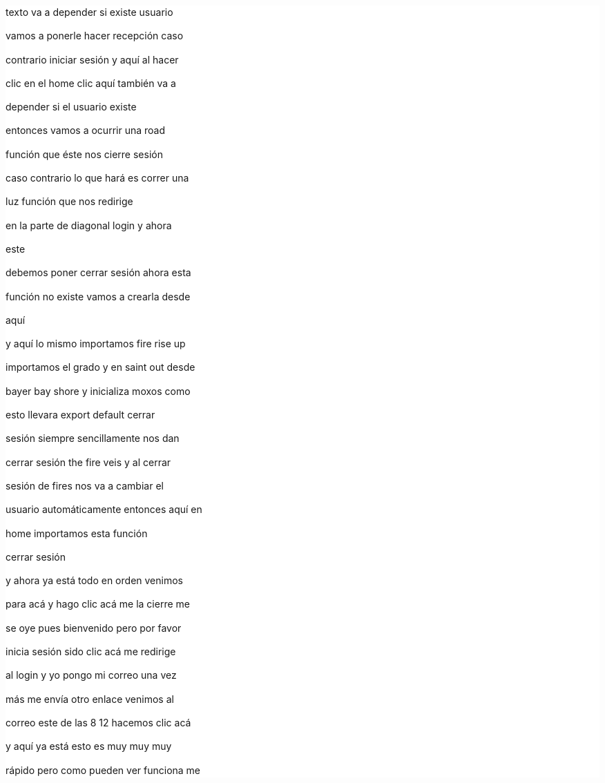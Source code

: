texto va a depender si existe usuario

vamos a ponerle hacer recepción caso

contrario iniciar sesión y aquí al hacer

clic en el home clic aquí también va a

depender si el usuario existe

entonces vamos a ocurrir una road

función que éste nos cierre sesión

caso contrario lo que hará es correr una

luz función que nos redirige

en la parte de diagonal login y ahora

este

debemos poner cerrar sesión ahora esta

función no existe vamos a crearla desde

aquí

y aquí lo mismo importamos fire rise up

importamos el grado y en saint out desde

bayer bay shore y inicializa moxos como

esto llevara export default cerrar

sesión siempre sencillamente nos dan

cerrar sesión the fire veis y al cerrar

sesión de fires nos va a cambiar el

usuario automáticamente entonces aquí en

home importamos esta función

cerrar sesión

y ahora ya está todo en orden venimos

para acá y hago clic acá me la cierre me

se oye pues bienvenido pero por favor

inicia sesión sido clic acá me redirige

al login y yo pongo mi correo una vez

más me envía otro enlace venimos al

correo este de las 8 12 hacemos clic acá

y aquí ya está esto es muy muy muy

rápido pero como pueden ver funciona me
